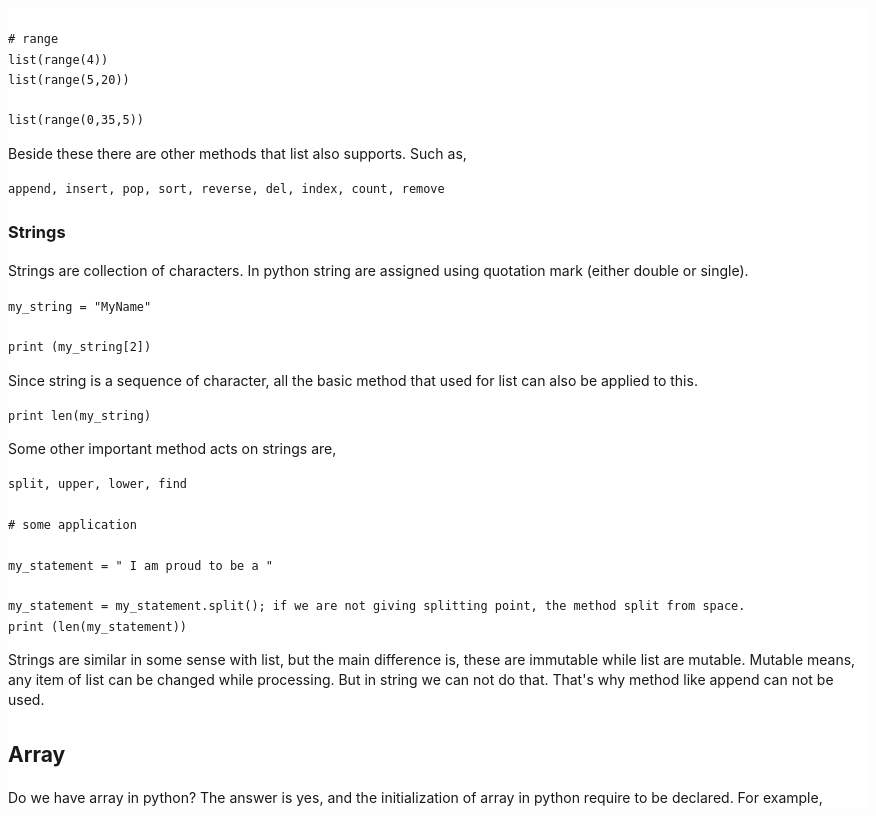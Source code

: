 ```

# range
list(range(4))
list(range(5,20))

list(range(0,35,5))

```

Beside these there are other methods that list also supports. Such as,
```
append, insert, pop, sort, reverse, del, index, count, remove
``` 

### Strings
Strings are collection of characters. In python string are assigned using quotation mark (either double or single). 

``` 
my_string = "MyName"

print (my_string[2])

```

Since string is a sequence of character, all the basic method that used for list can also be applied to this. 

``` 
print len(my_string)
```
Some other important method acts on strings are,

```
split, upper, lower, find

# some application 

my_statement = " I am proud to be a "

my_statement = my_statement.split(); if we are not giving splitting point, the method split from space. 
print (len(my_statement))
```

Strings are similar in some sense with list, but the main difference is, these are immutable while list are mutable. Mutable means, any item of list can be changed while processing. But in string we can not do that. That's why method like append can not be used.  


## Array

Do we have array in python? The answer is yes, and the initialization of array in python require to be declared. For example,
